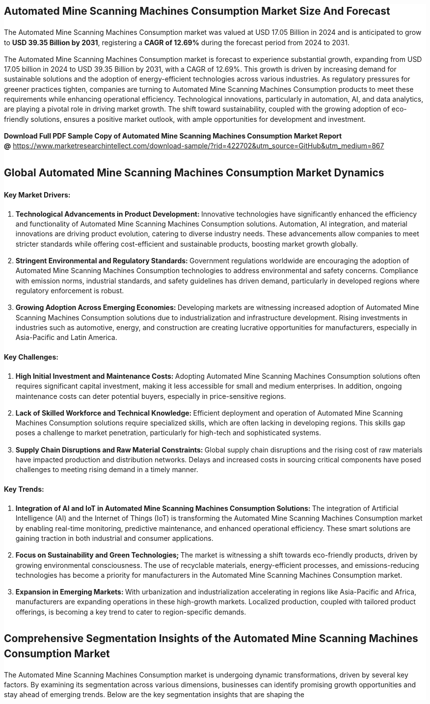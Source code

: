 <h2>Automated Mine Scanning Machines Consumption Market Size And Forecast</h2><p>The Automated Mine Scanning Machines Consumption market was valued at USD 17.05 Billion in 2024 and is anticipated to grow to <strong>USD 39.35 Billion by 2031</strong>, registering a <strong>CAGR of 12.69%</strong> during the forecast period from 2024 to 2031.</p><p>The Automated Mine Scanning Machines Consumption market is forecast to experience substantial growth, expanding from USD 17.05 billion in 2024 to USD 39.35 Billion by 2031, with a CAGR of 12.69%. This growth is driven by increasing demand for sustainable solutions and the adoption of energy-efficient technologies across various industries. As regulatory pressures for greener practices tighten, companies are turning to Automated Mine Scanning Machines Consumption products to meet these requirements while enhancing operational efficiency. Technological innovations, particularly in automation, AI, and data analytics, are playing a pivotal role in driving market growth. The shift toward sustainability, coupled with the growing adoption of eco-friendly solutions, ensures a positive market outlook, with ample opportunities for development and investment.</p><p><strong>Download Full PDF Sample Copy of Automated Mine Scanning Machines Consumption Market Report @</strong>&nbsp;<a href="https://www.marketresearchintellect.com/download-sample/?rid=422702&amp;utm_source=GitHub&amp;utm_medium=867">https://www.marketresearchintellect.com/download-sample/?rid=422702&amp;utm_source=GitHub&amp;utm_medium=867</a></p><h2>Global Automated Mine Scanning Machines Consumption Market Dynamics</h2><h4><strong>Key Market Drivers:</strong></h4><ol><li><p><strong>Technological Advancements in Product Development:&nbsp;</strong>Innovative technologies have significantly enhanced the efficiency and functionality of Automated Mine Scanning Machines Consumption solutions. Automation, AI integration, and material innovations are driving product evolution, catering to diverse industry needs. These advancements allow companies to meet stricter standards while offering cost-efficient and sustainable products, boosting market growth globally.</p></li><li><p><strong>Stringent Environmental and Regulatory Standards:&nbsp;</strong>Government regulations worldwide are encouraging the adoption of Automated Mine Scanning Machines Consumption technologies to address environmental and safety concerns. Compliance with emission norms, industrial standards, and safety guidelines has driven demand, particularly in developed regions where regulatory enforcement is robust.</p></li><li><p><strong>Growing Adoption Across Emerging Economies:&nbsp;</strong>Developing markets are witnessing increased adoption of Automated Mine Scanning Machines Consumption solutions due to industrialization and infrastructure development. Rising investments in industries such as automotive, energy, and construction are creating lucrative opportunities for manufacturers, especially in Asia-Pacific and Latin America.</p></li></ol><h4><strong>Key Challenges:</strong></h4><ol><li><p><strong>High Initial Investment and Maintenance Costs:&nbsp;</strong>Adopting Automated Mine Scanning Machines Consumption solutions often requires significant capital investment, making it less accessible for small and medium enterprises. In addition, ongoing maintenance costs can deter potential buyers, especially in price-sensitive regions.</p></li><li><p><strong>Lack of Skilled Workforce and Technical Knowledge:&nbsp;</strong>Efficient deployment and operation of Automated Mine Scanning Machines Consumption solutions require specialized skills, which are often lacking in developing regions. This skills gap poses a challenge to market penetration, particularly for high-tech and sophisticated systems.</p></li><li><p><strong>Supply Chain Disruptions and Raw Material Constraints:&nbsp;</strong>Global supply chain disruptions and the rising cost of raw materials have impacted production and distribution networks. Delays and increased costs in sourcing critical components have posed challenges to meeting rising demand in a timely manner.</p></li></ol><h4><strong>Key Trends:</strong></h4><ol><li><p><strong>Integration of AI and IoT in Automated Mine Scanning Machines Consumption Solutions:&nbsp;</strong>The integration of Artificial Intelligence (AI) and the Internet of Things (IoT) is transforming the Automated Mine Scanning Machines Consumption market by enabling real-time monitoring, predictive maintenance, and enhanced operational efficiency. These smart solutions are gaining traction in both industrial and consumer applications.</p></li><li><p><strong>Focus on Sustainability and Green Technologies;&nbsp;</strong>The market is witnessing a shift towards eco-friendly products, driven by growing environmental consciousness. The use of recyclable materials, energy-efficient processes, and emissions-reducing technologies has become a priority for manufacturers in the Automated Mine Scanning Machines Consumption market.</p></li><li><p><strong>Expansion in Emerging Markets:&nbsp;</strong>With urbanization and industrialization accelerating in regions like Asia-Pacific and Africa, manufacturers are expanding operations in these high-growth markets. Localized production, coupled with tailored product offerings, is becoming a key trend to cater to region-specific demands.</p></li></ol><div class="article-main__content" data-test-id="publishing-text-block"><h2>Comprehensive Segmentation Insights of the Automated Mine Scanning Machines Consumption Market</h2><p>The Automated Mine Scanning Machines Consumption market is undergoing dynamic transformations, driven by several key factors. By examining its segmentation across various dimensions, businesses can identify promising growth opportunities and stay ahead of emerging trends. Below are the key segmentation insights that are shaping the